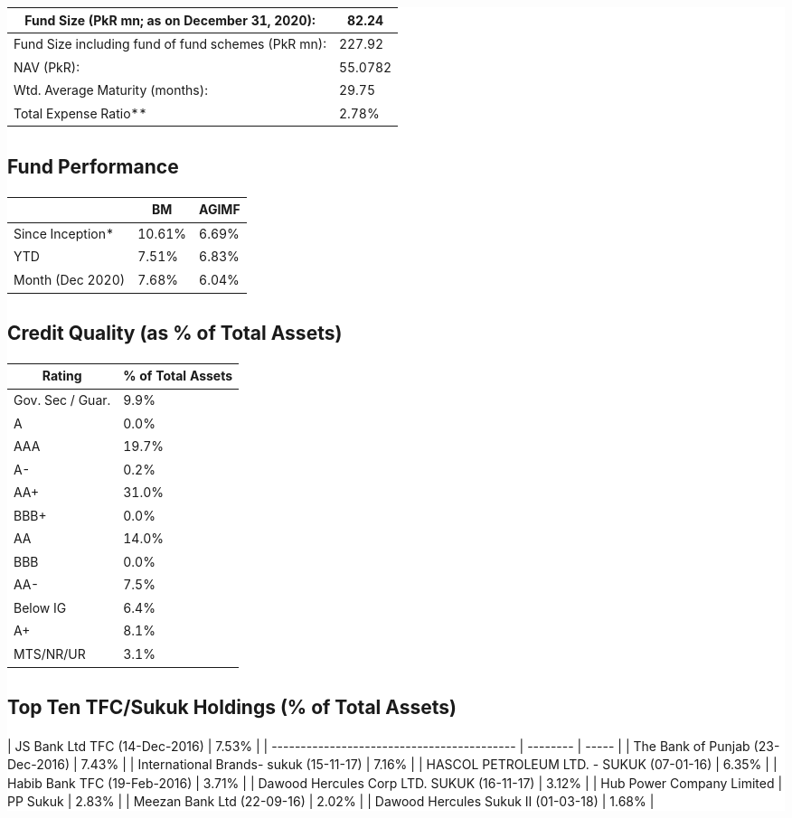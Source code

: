| Fund Size (PkR mn; as on December 31, 2020):       | 82.24   |
| -------------------------------------------------- | ------- |
| Fund Size including fund of fund schemes (PkR mn): | 227.92  |
| NAV (PkR):                                         | 55.0782 |
| Wtd. Average Maturity (months):                    | 29.75   |
| Total Expense Ratio\*\*                            | 2.78%   |

## Fund Performance

|                   | BM     | AGIMF |
| ----------------- | ------ | ----- |
| Since Inception\* | 10.61% | 6.69% |
| YTD               | 7.51%  | 6.83% |
| Month (Dec 2020)  | 7.68%  | 6.04% |

## Credit Quality (as % of Total Assets)

| Rating           | % of Total Assets |
| ---------------- | ----------------- |
| Gov. Sec / Guar. | 9.9%              |
| A                | 0.0%              |
| AAA              | 19.7%             |
| A-               | 0.2%              |
| AA+              | 31.0%             |
| BBB+             | 0.0%              |
| AA               | 14.0%             |
| BBB              | 0.0%              |
| AA-              | 7.5%              |
| Below IG         | 6.4%              |
| A+               | 8.1%              |
| MTS/NR/UR        | 3.1%              |

## Top Ten TFC/Sukuk Holdings (% of Total Assets)

| JS Bank Ltd TFC (14-Dec-2016)              | 7.53%    |
| ------------------------------------------ | -------- | ----- |
| The Bank of Punjab (23-Dec-2016)           | 7.43%    |
| International Brands- sukuk (15-11-17)     | 7.16%    |
| HASCOL PETROLEUM LTD. - SUKUK (07-01-16)   | 6.35%    |
| Habib Bank TFC (19-Feb-2016)               | 3.71%    |
| Dawood Hercules Corp LTD. SUKUK (16-11-17) | 3.12%    |
| Hub Power Company Limited                  | PP Sukuk | 2.83% |
| Meezan Bank Ltd (22-09-16)                 | 2.02%    |
| Dawood Hercules Sukuk II (01-03-18)        | 1.68%    |
